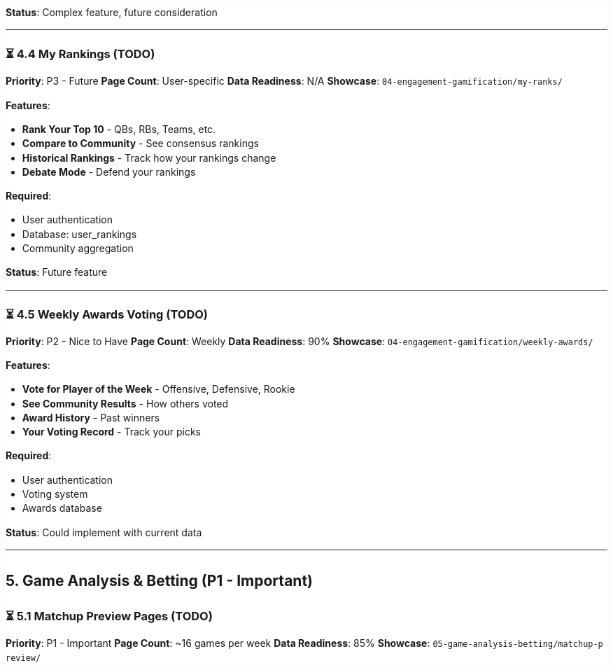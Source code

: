**Status**: Complex feature, future consideration

---

### ⏳ 4.4 My Rankings (TODO)
**Priority**: P3 - Future
**Page Count**: User-specific
**Data Readiness**: N/A
**Showcase**: `04-engagement-gamification/my-ranks/`

**Features**:
- **Rank Your Top 10** - QBs, RBs, Teams, etc.
- **Compare to Community** - See consensus rankings
- **Historical Rankings** - Track how your rankings change
- **Debate Mode** - Defend your rankings

**Required**:
- User authentication
- Database: user_rankings
- Community aggregation

**Status**: Future feature

---

### ⏳ 4.5 Weekly Awards Voting (TODO)
**Priority**: P2 - Nice to Have
**Page Count**: Weekly
**Data Readiness**: 90%
**Showcase**: `04-engagement-gamification/weekly-awards/`

**Features**:
- **Vote for Player of the Week** - Offensive, Defensive, Rookie
- **See Community Results** - How others voted
- **Award History** - Past winners
- **Your Voting Record** - Track your picks

**Required**:
- User authentication
- Voting system
- Awards database

**Status**: Could implement with current data

---

## 5. Game Analysis & Betting (P1 - Important)

### ⏳ 5.1 Matchup Preview Pages (TODO)
**Priority**: P1 - Important
**Page Count**: ~16 games per week
**Data Readiness**: 85%
**Showcase**: `05-game-analysis-betting/matchup-preview/`
